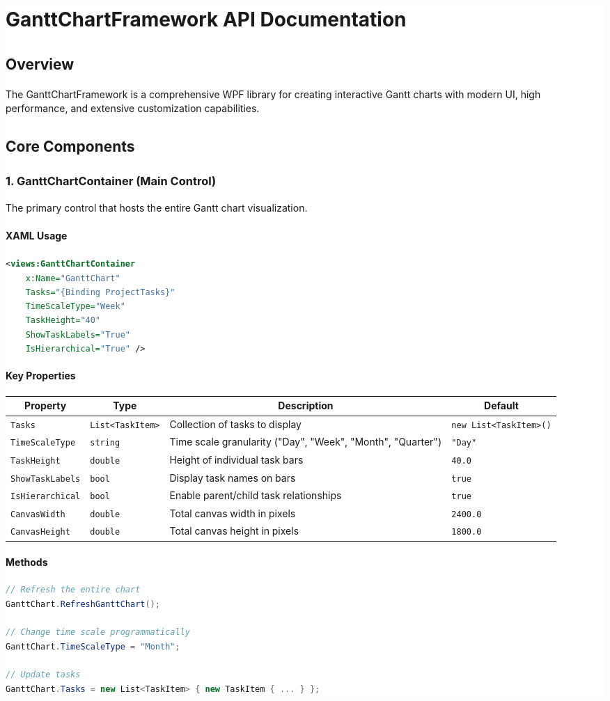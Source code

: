 # GanttChartFramework API Documentation

## Overview

The GanttChartFramework is a comprehensive WPF library for creating interactive Gantt charts with modern UI, high performance, and extensive customization capabilities.

## Core Components

### 1. GanttChartContainer (Main Control)

The primary control that hosts the entire Gantt chart visualization.

#### XAML Usage
```xml
<views:GanttChartContainer 
    x:Name="GanttChart"
    Tasks="{Binding ProjectTasks}"
    TimeScaleType="Week"
    TaskHeight="40"
    ShowTaskLabels="True"
    IsHierarchical="True" />
```

#### Key Properties

| Property | Type | Description | Default |
|----------|------|-------------|---------|
| `Tasks` | `List<TaskItem>` | Collection of tasks to display | `new List<TaskItem>()` |
| `TimeScaleType` | `string` | Time scale granularity ("Day", "Week", "Month", "Quarter") | `"Day"` |
| `TaskHeight` | `double` | Height of individual task bars | `40.0` |
| `ShowTaskLabels` | `bool` | Display task names on bars | `true` |
| `IsHierarchical` | `bool` | Enable parent/child task relationships | `true` |
| `CanvasWidth` | `double` | Total canvas width in pixels | `2400.0` |
| `CanvasHeight` | `double` | Total canvas height in pixels | `1800.0` |

#### Methods

```csharp
// Refresh the entire chart
GanttChart.RefreshGanttChart();

// Change time scale programmatically
GanttChart.TimeScaleType = "Month";

// Update tasks
GanttChart.Tasks = new List<TaskItem> { new TaskItem { ... } };
```
